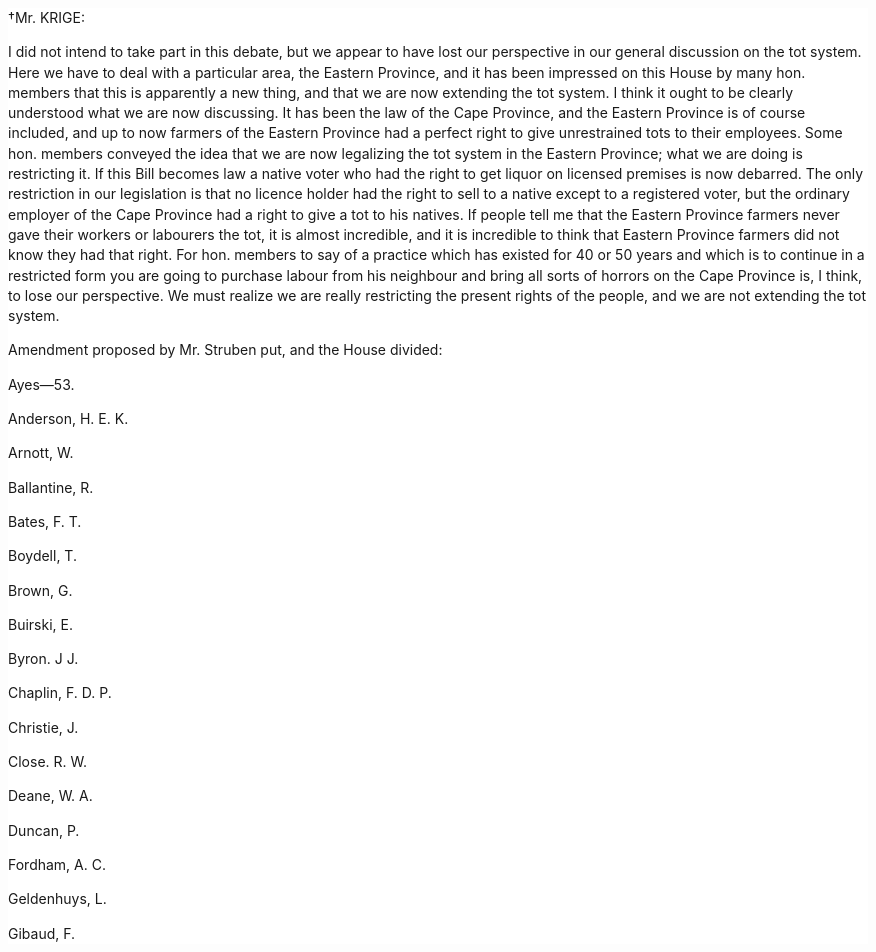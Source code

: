 </speech>

<speech by="#krige">

<from>&#x2020;Mr. <person refersTo="hansard_za">KRIGE</person>:</from>

<p>I did not intend to take part in this debate, but we appear to have lost our perspective in our general discussion on the tot system. Here we have to deal with a particular area, the Eastern Province, and it has been impressed on this House by many hon. members that this is apparently a new thing, and that we are now extending the tot system. I think it ought to be clearly understood what we are now discussing. It has been the law of the Cape Province, and the Eastern Province is of course included, and up to now farmers of the Eastern Province had a perfect right to give unrestrained tots to their employees. Some hon. members conveyed the idea that we are now legalizing the tot system in the Eastern Province; what we are doing is restricting it. If this Bill becomes law a native voter who had the right to get liquor on licensed premises is now debarred. The only restriction in our legislation is that no licence holder had the right to sell to a native except to a registered voter, but the ordinary employer of the Cape Province had a right to give a tot to his natives. If people tell me that the Eastern Province farmers never gave their workers or labourers the tot, it is almost incredible, and it is incredible to think that Eastern Province farmers did not know they had that right. For hon. members to say of a practice which has existed for 40 or 50 years and which is to continue in a restricted form you are going to purchase labour from his neighbour and bring all sorts of horrors on the Cape Province is, I think, to lose our perspective. We must realize we are really restricting the present rights of the people, and we are not extending the tot system.</p>

<p>Amendment proposed by Mr. Struben put, and the House divided:</p>

</speech>

<p>Ayes&#x2014;53.</p>

<p>Anderson, H. E. K.</p>

<p>Arnott, W.</p>

<p>Ballantine, R.</p>

<p>Bates, F. T.</p>

<p>Boydell, T.</p>

<p>Brown, G.</p>

<p>Buirski, E.</p>

<p>Byron. J J.</p>

<p>Chaplin, F. D. P.</p>

<p>Christie, J.</p>

<p>Close. R. W.</p>

<p>Deane, W. A.</p>

<p>Duncan, P.</p>

<p>Fordham, A. C.</p>

<p>Geldenhuys, L.</p>

<p>Gibaud, F.</p>
